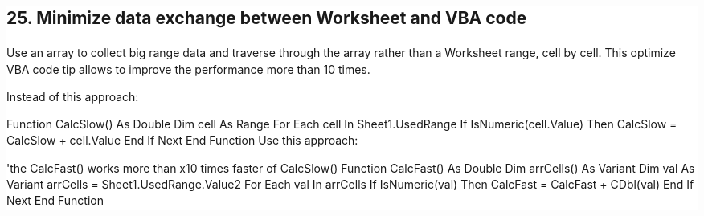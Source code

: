 
## 25. Minimize data exchange between Worksheet and VBA code

 

Use an array to collect big range data and traverse through the array rather than a Worksheet range, cell by cell. This optimize VBA code tip allows to improve the performance more than 10 times.

Instead of this approach:

Function CalcSlow() As Double
    Dim cell As Range
    For Each cell In Sheet1.UsedRange
        If IsNumeric(cell.Value) Then
            CalcSlow = CalcSlow + cell.Value
        End If
    Next
End Function
Use this approach:

'the CalcFast() works more than x10 times faster of CalcSlow()
Function CalcFast() As Double
    Dim arrCells() As Variant
    Dim val As Variant
    arrCells = Sheet1.UsedRange.Value2
    For Each val In arrCells
        If IsNumeric(val) Then
            CalcFast = CalcFast + CDbl(val)
        End If
    Next
End Function
